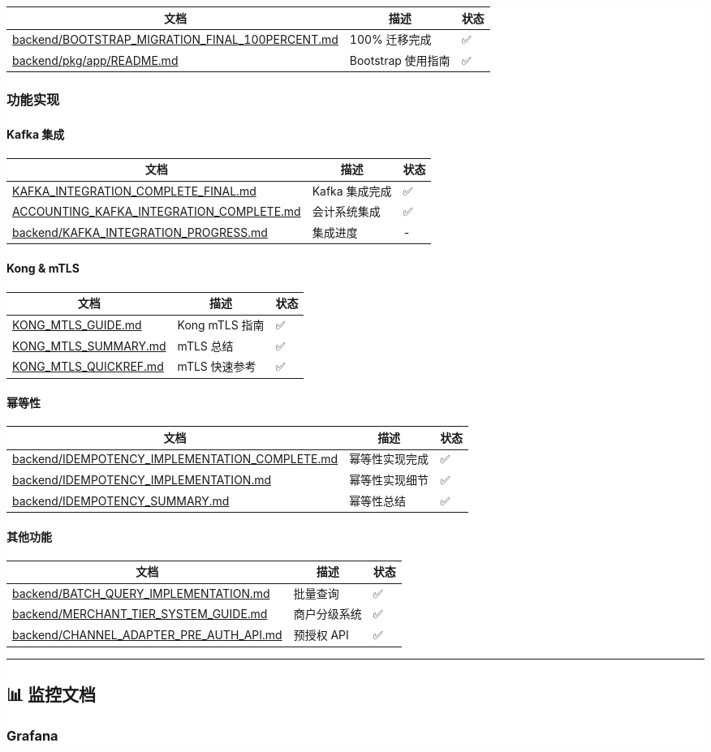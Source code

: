 | 文档 | 描述 | 状态 |
|------|------|------|
| [backend/BOOTSTRAP_MIGRATION_FINAL_100PERCENT.md](backend/BOOTSTRAP_MIGRATION_FINAL_100PERCENT.md) | 100% 迁移完成 | ✅ |
| [backend/pkg/app/README.md](backend/pkg/app/README.md) | Bootstrap 使用指南 | ✅ |

### 功能实现

#### Kafka 集成

| 文档 | 描述 | 状态 |
|------|------|------|
| [KAFKA_INTEGRATION_COMPLETE_FINAL.md](KAFKA_INTEGRATION_COMPLETE_FINAL.md) | Kafka 集成完成 | ✅ |
| [ACCOUNTING_KAFKA_INTEGRATION_COMPLETE.md](ACCOUNTING_KAFKA_INTEGRATION_COMPLETE.md) | 会计系统集成 | ✅ |
| [backend/KAFKA_INTEGRATION_PROGRESS.md](backend/KAFKA_INTEGRATION_PROGRESS.md) | 集成进度 | - |

#### Kong & mTLS

| 文档 | 描述 | 状态 |
|------|------|------|
| [KONG_MTLS_GUIDE.md](KONG_MTLS_GUIDE.md) | Kong mTLS 指南 | ✅ |
| [KONG_MTLS_SUMMARY.md](KONG_MTLS_SUMMARY.md) | mTLS 总结 | ✅ |
| [KONG_MTLS_QUICKREF.md](KONG_MTLS_QUICKREF.md) | mTLS 快速参考 | ✅ |

#### 幂等性

| 文档 | 描述 | 状态 |
|------|------|------|
| [backend/IDEMPOTENCY_IMPLEMENTATION_COMPLETE.md](backend/IDEMPOTENCY_IMPLEMENTATION_COMPLETE.md) | 幂等性实现完成 | ✅ |
| [backend/IDEMPOTENCY_IMPLEMENTATION.md](backend/IDEMPOTENCY_IMPLEMENTATION.md) | 幂等性实现细节 | ✅ |
| [backend/IDEMPOTENCY_SUMMARY.md](backend/IDEMPOTENCY_SUMMARY.md) | 幂等性总结 | ✅ |

#### 其他功能

| 文档 | 描述 | 状态 |
|------|------|------|
| [backend/BATCH_QUERY_IMPLEMENTATION.md](backend/BATCH_QUERY_IMPLEMENTATION.md) | 批量查询 | ✅ |
| [backend/MERCHANT_TIER_SYSTEM_GUIDE.md](backend/MERCHANT_TIER_SYSTEM_GUIDE.md) | 商户分级系统 | ✅ |
| [backend/CHANNEL_ADAPTER_PRE_AUTH_API.md](backend/CHANNEL_ADAPTER_PRE_AUTH_API.md) | 预授权 API | ✅ |

---

## 📊 监控文档

### Grafana
